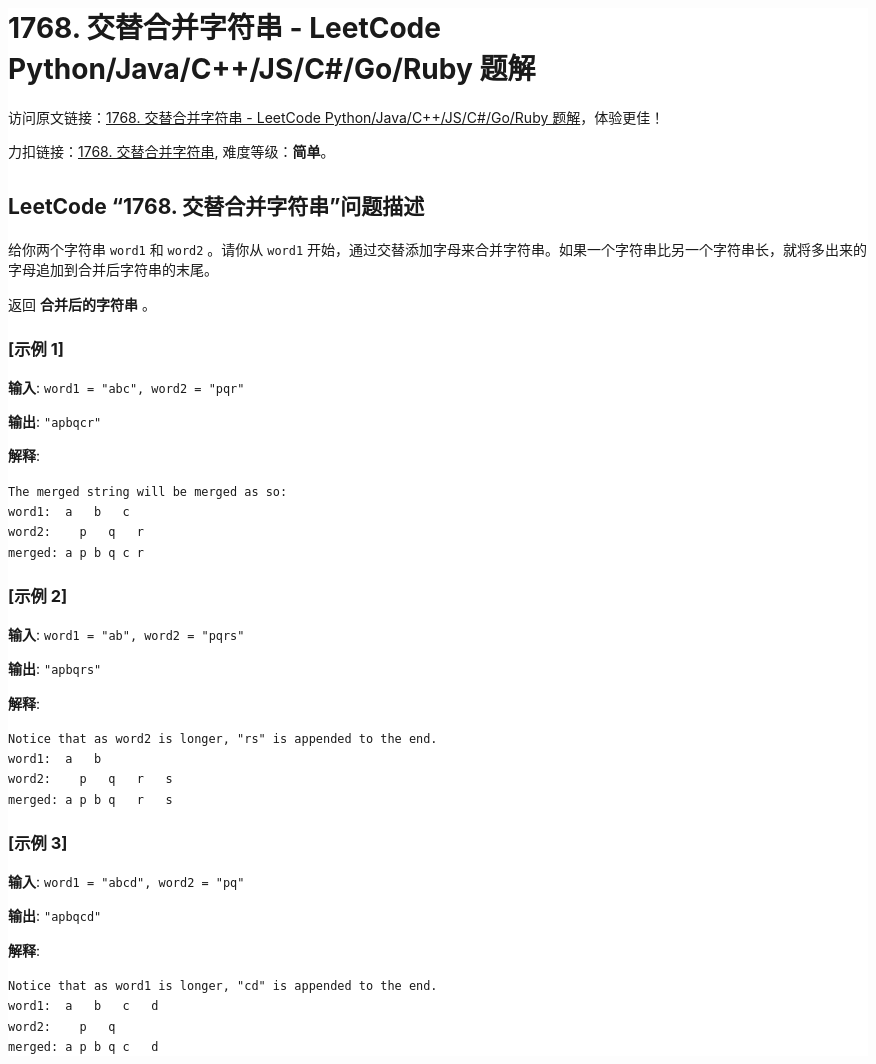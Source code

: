 # 1768. 交替合并字符串 - LeetCode Python/Java/C++/JS/C#/Go/Ruby 题解

访问原文链接：[1768. 交替合并字符串 - LeetCode Python/Java/C++/JS/C#/Go/Ruby 题解](https://leetcode.to/zh/leetcode/1768-merge-strings-alternately)，体验更佳！

力扣链接：[1768. 交替合并字符串](https://leetcode.cn/problems/merge-strings-alternately), 难度等级：**简单**。

## LeetCode “1768. 交替合并字符串”问题描述

给你两个字符串 `word1` 和 `word2` 。请你从 `word1` 开始，通过交替添加字母来合并字符串。如果一个字符串比另一个字符串长，就将多出来的字母追加到合并后字符串的末尾。

返回 **合并后的字符串** 。

### [示例 1]

**输入**: `word1 = "abc", word2 = "pqr"`

**输出**: `"apbqcr"`

**解释**: 

<div class="highlight"><pre class="highlight plaintext"><code>The merged string will be merged as so:
word1:  a   b   c
word2:    p   q   r
merged: a p b q c r
</code></pre></div>

### [示例 2]

**输入**: `word1 = "ab", word2 = "pqrs"`

**输出**: `"apbqrs"`

**解释**: 

<div class="highlight"><pre class="highlight plaintext"><code>Notice that as word2 is longer, "rs" is appended to the end.
word1:  a   b 
word2:    p   q   r   s
merged: a p b q   r   s
</code></pre></div>

### [示例 3]

**输入**: `word1 = "abcd", word2 = "pq"`

**输出**: `"apbqcd"`

**解释**: 

<div class="highlight"><pre class="highlight plaintext"><code>Notice that as word1 is longer, "cd" is appended to the end.
word1:  a   b   c   d
word2:    p   q 
merged: a p b q c   d
</code></pre></div>
